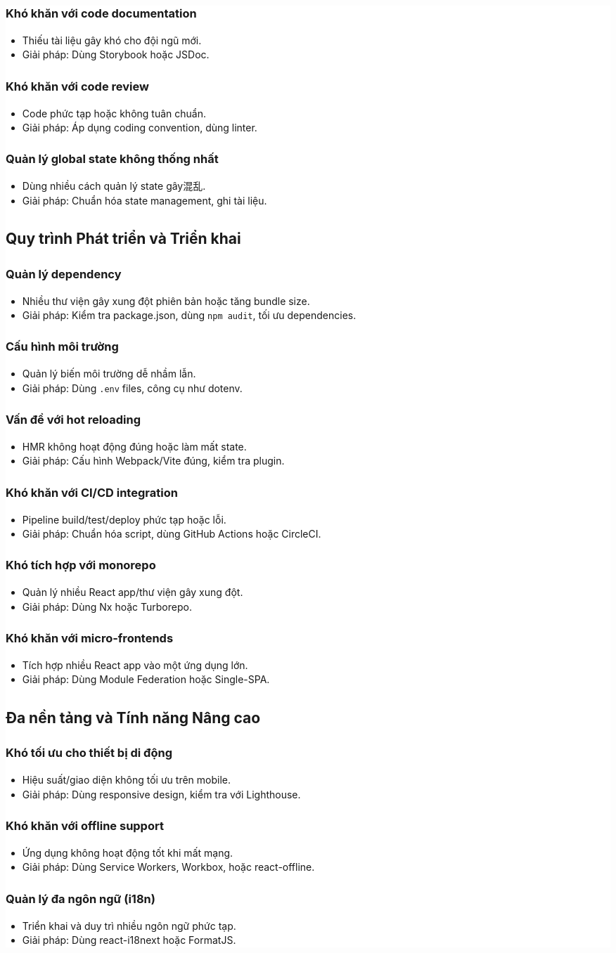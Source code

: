 ### Khó khăn với code documentation  
- Thiếu tài liệu gây khó cho đội ngũ mới.  
- Giải pháp: Dùng Storybook hoặc JSDoc.

### Khó khăn với code review  
- Code phức tạp hoặc không tuân chuẩn.  
- Giải pháp: Áp dụng coding convention, dùng linter.

### Quản lý global state không thống nhất  
- Dùng nhiều cách quản lý state gây混乱.  
- Giải pháp: Chuẩn hóa state management, ghi tài liệu.

## Quy trình Phát triển và Triển khai

### Quản lý dependency  
- Nhiều thư viện gây xung đột phiên bản hoặc tăng bundle size.  
- Giải pháp: Kiểm tra package.json, dùng `npm audit`, tối ưu dependencies.

### Cấu hình môi trường  
- Quản lý biến môi trường dễ nhầm lẫn.  
- Giải pháp: Dùng `.env` files, công cụ như dotenv.

### Vấn đề với hot reloading  
- HMR không hoạt động đúng hoặc làm mất state.  
- Giải pháp: Cấu hình Webpack/Vite đúng, kiểm tra plugin.

### Khó khăn với CI/CD integration  
- Pipeline build/test/deploy phức tạp hoặc lỗi.  
- Giải pháp: Chuẩn hóa script, dùng GitHub Actions hoặc CircleCI.

### Khó tích hợp với monorepo  
- Quản lý nhiều React app/thư viện gây xung đột.  
- Giải pháp: Dùng Nx hoặc Turborepo.

### Khó khăn với micro-frontends  
- Tích hợp nhiều React app vào một ứng dụng lớn.  
- Giải pháp: Dùng Module Federation hoặc Single-SPA.

## Đa nền tảng và Tính năng Nâng cao

### Khó tối ưu cho thiết bị di động  
- Hiệu suất/giao diện không tối ưu trên mobile.  
- Giải pháp: Dùng responsive design, kiểm tra với Lighthouse.

### Khó khăn với offline support  
- Ứng dụng không hoạt động tốt khi mất mạng.  
- Giải pháp: Dùng Service Workers, Workbox, hoặc react-offline.

### Quản lý đa ngôn ngữ (i18n)  
- Triển khai và duy trì nhiều ngôn ngữ phức tạp.  
- Giải pháp: Dùng react-i18next hoặc FormatJS.
